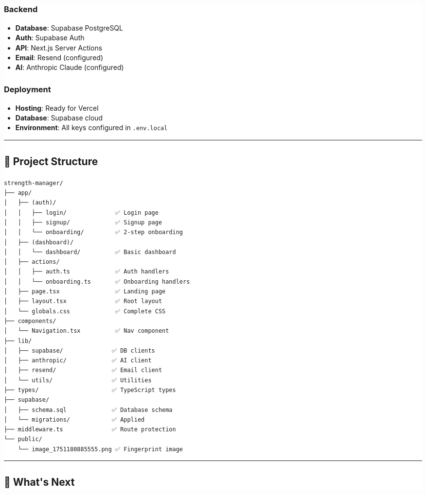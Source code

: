 ### Backend
- **Database**: Supabase PostgreSQL
- **Auth**: Supabase Auth
- **API**: Next.js Server Actions
- **Email**: Resend (configured)
- **AI**: Anthropic Claude (configured)

### Deployment
- **Hosting**: Ready for Vercel
- **Database**: Supabase cloud
- **Environment**: All keys configured in `.env.local`

---

## 📁 Project Structure

```
strength-manager/
├── app/
│   ├── (auth)/
│   │   ├── login/              ✅ Login page
│   │   ├── signup/             ✅ Signup page
│   │   └── onboarding/         ✅ 2-step onboarding
│   ├── (dashboard)/
│   │   └── dashboard/          ✅ Basic dashboard
│   ├── actions/
│   │   ├── auth.ts             ✅ Auth handlers
│   │   └── onboarding.ts       ✅ Onboarding handlers
│   ├── page.tsx                ✅ Landing page
│   ├── layout.tsx              ✅ Root layout
│   └── globals.css             ✅ Complete CSS
├── components/
│   └── Navigation.tsx          ✅ Nav component
├── lib/
│   ├── supabase/              ✅ DB clients
│   ├── anthropic/             ✅ AI client
│   ├── resend/                ✅ Email client
│   └── utils/                 ✅ Utilities
├── types/                     ✅ TypeScript types
├── supabase/
│   ├── schema.sql             ✅ Database schema
│   └── migrations/            ✅ Applied
├── middleware.ts              ✅ Route protection
└── public/
    └── image_1751180885555.png ✅ Fingerprint image
```

---

## 🎯 What's Next

